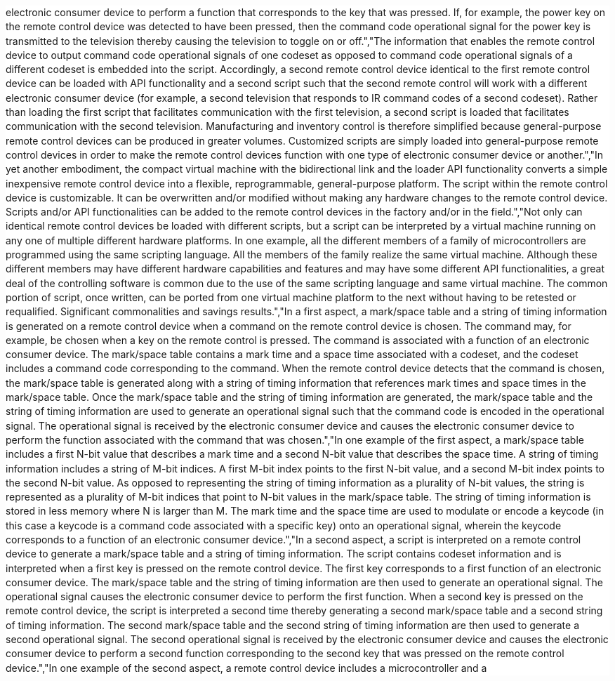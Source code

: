 electronic consumer device to perform a function that corresponds to the key that was pressed. If, for example, the power key on the remote control device was detected to have been pressed, then the command code operational signal for the power key is transmitted to the television thereby causing the television to toggle on or off.","The information that enables the remote control device to output command code operational signals of one codeset as opposed to command code operational signals of a different codeset is embedded into the script. Accordingly, a second remote control device identical to the first remote control device can be loaded with API functionality and a second script such that the second remote control will work with a different electronic consumer device (for example, a second television that responds to IR command codes of a second codeset). Rather than loading the first script that facilitates communication with the first television, a second script is loaded that facilitates communication with the second television. Manufacturing and inventory control is therefore simplified because general-purpose remote control devices can be produced in greater volumes. Customized scripts are simply loaded into general-purpose remote control devices in order to make the remote control devices function with one type of electronic consumer device or another.","In yet another embodiment, the compact virtual machine with the bidirectional link and the loader API functionality converts a simple inexpensive remote control device into a flexible, reprogrammable, general-purpose platform. The script within the remote control device is customizable. It can be overwritten and\/or modified without making any hardware changes to the remote control device. Scripts and\/or API functionalities can be added to the remote control devices in the factory and\/or in the field.","Not only can identical remote control devices be loaded with different scripts, but a script can be interpreted by a virtual machine running on any one of multiple different hardware platforms. In one example, all the different members of a family of microcontrollers are programmed using the same scripting language. All the members of the family realize the same virtual machine. Although these different members may have different hardware capabilities and features and may have some different API functionalities, a great deal of the controlling software is common due to the use of the same scripting language and same virtual machine. The common portion of script, once written, can be ported from one virtual machine platform to the next without having to be retested or requalified. Significant commonalities and savings results.","In a first aspect, a mark\/space table and a string of timing information is generated on a remote control device when a command on the remote control device is chosen. The command may, for example, be chosen when a key on the remote control is pressed. The command is associated with a function of an electronic consumer device. The mark\/space table contains a mark time and a space time associated with a codeset, and the codeset includes a command code corresponding to the command. When the remote control device detects that the command is chosen, the mark\/space table is generated along with a string of timing information that references mark times and space times in the mark\/space table. Once the mark\/space table and the string of timing information are generated, the mark\/space table and the string of timing information are used to generate an operational signal such that the command code is encoded in the operational signal. The operational signal is received by the electronic consumer device and causes the electronic consumer device to perform the function associated with the command that was chosen.","In one example of the first aspect, a mark\/space table includes a first N-bit value that describes a mark time and a second N-bit value that describes the space time. A string of timing information includes a string of M-bit indices. A first M-bit index points to the first N-bit value, and a second M-bit index points to the second N-bit value. As opposed to representing the string of timing information as a plurality of N-bit values, the string is represented as a plurality of M-bit indices that point to N-bit values in the mark\/space table. The string of timing information is stored in less memory where N is larger than M. The mark time and the space time are used to modulate or encode a keycode (in this case a keycode is a command code associated with a specific key) onto an operational signal, wherein the keycode corresponds to a function of an electronic consumer device.","In a second aspect, a script is interpreted on a remote control device to generate a mark\/space table and a string of timing information. The script contains codeset information and is interpreted when a first key is pressed on the remote control device. The first key corresponds to a first function of an electronic consumer device. The mark\/space table and the string of timing information are then used to generate an operational signal. The operational signal causes the electronic consumer device to perform the first function. When a second key is pressed on the remote control device, the script is interpreted a second time thereby generating a second mark\/space table and a second string of timing information. The second mark\/space table and the second string of timing information are then used to generate a second operational signal. The second operational signal is received by the electronic consumer device and causes the electronic consumer device to perform a second function corresponding to the second key that was pressed on the remote control device.","In one example of the second aspect, a remote control device includes a microcontroller and a